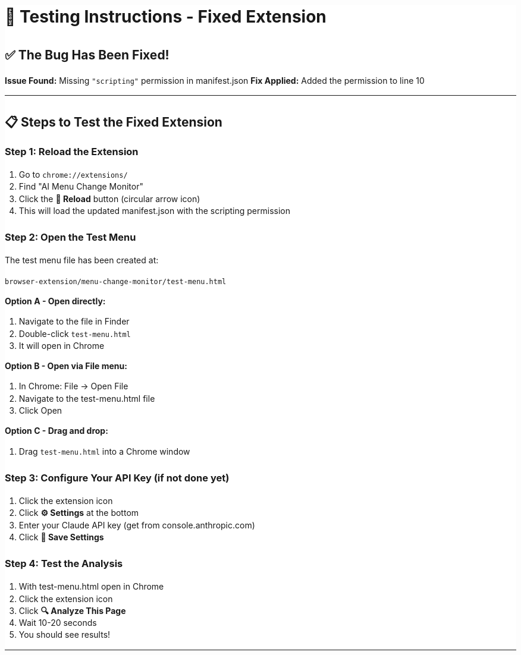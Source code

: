 # 🧪 Testing Instructions - Fixed Extension

## ✅ The Bug Has Been Fixed!

**Issue Found:** Missing `"scripting"` permission in manifest.json
**Fix Applied:** Added the permission to line 10

---

## 📋 Steps to Test the Fixed Extension

### Step 1: Reload the Extension

1. Go to `chrome://extensions/`
2. Find "AI Menu Change Monitor"
3. Click the **🔄 Reload** button (circular arrow icon)
4. This will load the updated manifest.json with the scripting permission

### Step 2: Open the Test Menu

The test menu file has been created at:
```
browser-extension/menu-change-monitor/test-menu.html
```

**Option A - Open directly:**
1. Navigate to the file in Finder
2. Double-click `test-menu.html`
3. It will open in Chrome

**Option B - Open via File menu:**
1. In Chrome: File → Open File
2. Navigate to the test-menu.html file
3. Click Open

**Option C - Drag and drop:**
1. Drag `test-menu.html` into a Chrome window

### Step 3: Configure Your API Key (if not done yet)

1. Click the extension icon
2. Click **⚙️ Settings** at the bottom
3. Enter your Claude API key (get from console.anthropic.com)
4. Click **💾 Save Settings**

### Step 4: Test the Analysis

1. With test-menu.html open in Chrome
2. Click the extension icon
3. Click **🔍 Analyze This Page**
4. Wait 10-20 seconds
5. You should see results!

---